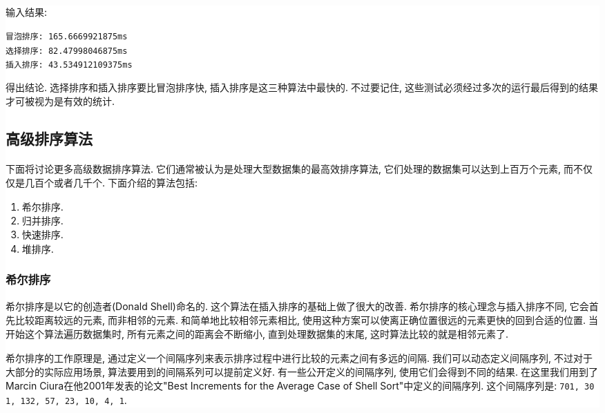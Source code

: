 输入结果:
```
冒泡排序: 165.6669921875ms
选择排序: 82.47998046875ms
插入排序: 43.534912109375ms
```
得出结论. 选择排序和插入排序要比冒泡排序快, 插入排序是这三种算法中最快的. 不过要记住, 这些测试必须经过多次的运行最后得到的结果才可被视为是有效的统计.


## 高级排序算法
下面将讨论更多高级数据排序算法. 它们通常被认为是处理大型数据集的最高效排序算法, 它们处理的数据集可以达到上百万个元素, 而不仅仅是几百个或者几千个. 下面介绍的算法包括:
1. 希尔排序.
2. 归并排序.
3. 快速排序.
4. 堆排序.

### 希尔排序
希尔排序是以它的创造者(Donald Shell)命名的. 这个算法在插入排序的基础上做了很大的改善. 希尔排序的核心理念与插入排序不同, 它会首先比较距离较远的元素, 而非相邻的元素. 和简单地比较相邻元素相比, 使用这种方案可以使离正确位置很远的元素更快的回到合适的位置. 当开始这个算法遍历数据集时, 所有元素之间的距离会不断缩小, 直到处理数据集的末尾, 这时算法比较的就是相邻元素了.

希尔排序的工作原理是, 通过定义一个间隔序列来表示排序过程中进行比较的元素之间有多远的间隔. 我们可以动态定义间隔序列, 不过对于大部分的实际应用场景, 算法要用到的间隔系列可以提前定义好. 有一些公开定义的间隔序列, 使用它们会得到不同的结果. 在这里我们用到了Marcin Ciura在他2001年发表的论文"Best Increments for the Average Case of Shell Sort"中定义的间隔序列. 这个间隔序列是: `701, 301, 132, 57, 23, 10, 4, 1`.